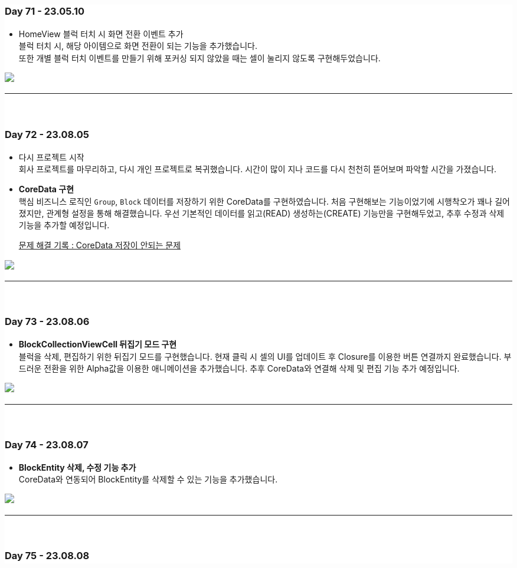 ### **Day 71 - 23.05.10**

- HomeView 블럭 터치 시 화면 전환 이벤트 추가   
블럭 터치 시, 해당 아이템으로 화면 전환이 되는 기능을 추가했습니다.   
또한 개별 블럭 터치 이벤트를 만들기 위해 포커싱 되지 않았을 때는 셀이 눌리지 않도록 구현해두었습니다.

<img width="300" src="https://github.com/thinkySide/DayBlock/assets/113565086/128d0f01-ea04-4a38-a279-0c3ca4184505">

---

<br>

### **Day 72 - 23.08.05**

- 다시 프로젝트 시작   
회사 프로젝트를 마무리하고, 다시 개인 프로젝트로 복귀했습니다. 시간이 많이 지나 코드를 다시 천천히 뜯어보며 파악할 시간을 가졌습니다.

- **CoreData 구현**   
핵심 비즈니스 로직인 `Group`, `Block` 데이터를 저장하기 위한 CoreData를 구현하였습니다. 처음 구현해보는 기능이었기에 시행착오가 꽤나 길어졌지만, 관계형 설정을 통해 해결했습니다. 우선 기본적인 데이터를 읽고(READ) 생성하는(CREATE) 기능만을 구현해두었고, 추후 수정과 삭제 기능을 추가할 예정입니다.

    [문제 해결 기록 : CoreData 저장이 안되는 문제](https://github.com/thinkySide/Cheat-Sheet/blob/main/Solution/46.%20CoreData%20%EC%A0%80%EC%9E%A5%EC%9D%B4%20%EC%95%88%EB%90%98%EB%8A%94%20%EB%AC%B8%EC%A0%9C.md)

<img width="300" src="https://github.com/thinkySide/DayBlock/assets/113565086/3bf10332-7d94-4034-8348-d8ccd58ce9fd">

---

<br>

### **Day 73 - 23.08.06**

- **BlockCollectionViewCell 뒤집기 모드 구현**   
블럭을 삭제, 편집하기 위한 뒤집기 모드를 구현했습니다. 현재 클릭 시 셀의 UI를 업데이트 후 Closure를 이용한 버튼 연결까지 완료했습니다. 부드러운 전환을 위한 Alpha값을 이용한 애니메이션을 추가했습니다. 추후 CoreData와 연결해 삭제 및 편집 기능 추가 예정입니다.

<img width="300" src="https://github.com/thinkySide/BppleForImageData/assets/113565086/9ec2e980-4383-4614-8451-85e18f81827e">

---

<br>

### **Day 74 - 23.08.07**

- **BlockEntity 삭제, 수정 기능 추가**   
CoreData와 연동되어 BlockEntity를 삭제할 수 있는 기능을 추가했습니다.

<img width="300" src="https://github.com/thinkySide/DayBlock/assets/113565086/41412dd4-2670-41a4-9452-6c44cc0abf5a">

---

<br>

### **Day 75 - 23.08.08**
